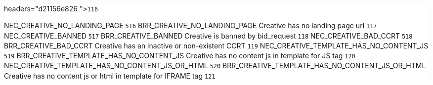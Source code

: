 headers="d21156e826 "><code class="ph codeph">116</code></td>
<td class="entry cellborder"
headers="d21156e829 ">NEC_CREATIVE_NO_LANDING_PAGE</td>
<td class="entry cellborder"
headers="d21156e832 "><code class="ph codeph">516</code></td>
<td class="entry cellborder"
headers="d21156e835 ">BRR_CREATIVE_NO_LANDING_PAGE</td>
<td class="entry cellborder"
headers="d21156e838 ">Creative has no landing page url</td>
</tr>
<tr class="odd ">
<td class="entry cellborder"
headers="d21156e826 "><code class="ph codeph">117</code></td>
<td class="entry cellborder"
headers="d21156e829 ">NEC_CREATIVE_BANNED</td>
<td class="entry cellborder"
headers="d21156e832 "><code class="ph codeph">517</code></td>
<td class="entry cellborder"
headers="d21156e835 ">BRR_CREATIVE_BANNED</td>
<td class="entry cellborder"
headers="d21156e838 ">Creative is banned by bid_request</td>
</tr>
<tr class="even ">
<td class="entry cellborder"
headers="d21156e826 "><code class="ph codeph">118</code></td>
<td class="entry cellborder"
headers="d21156e829 ">NEC_CREATIVE_BAD_CCRT</td>
<td class="entry cellborder"
headers="d21156e832 "><code class="ph codeph">518</code></td>
<td class="entry cellborder"
headers="d21156e835 ">BRR_CREATIVE_BAD_CCRT</td>
<td class="entry cellborder"
headers="d21156e838 ">Creative has an inactive or non-existent CCRT</td>
</tr>
<tr class="odd ">
<td class="entry cellborder"
headers="d21156e826 "><code class="ph codeph">119</code></td>
<td class="entry cellborder"
headers="d21156e829 ">NEC_CREATIVE_TEMPLATE_HAS_NO_CONTENT_JS</td>
<td class="entry cellborder"
headers="d21156e832 "><code class="ph codeph">519</code></td>
<td class="entry cellborder"
headers="d21156e835 ">BRR_CREATIVE_TEMPLATE_HAS_NO_CONTENT_JS</td>
<td class="entry cellborder"
headers="d21156e838 ">Creative has no content js in template for JS
tag</td>
</tr>
<tr class="even ">
<td class="entry cellborder"
headers="d21156e826 "><code class="ph codeph">120</code></td>
<td class="entry cellborder"
headers="d21156e829 ">NEC_CREATIVE_TEMPLATE_HAS_NO_CONTENT_JS_OR_HTML</td>
<td class="entry cellborder"
headers="d21156e832 "><code class="ph codeph">520</code></td>
<td class="entry cellborder"
headers="d21156e835 ">BRR_CREATIVE_TEMPLATE_HAS_NO_CONTENT_JS_OR_HTML</td>
<td class="entry cellborder"
headers="d21156e838 ">Creative has no content js or html in template for
IFRAME tag</td>
</tr>
<tr class="odd ">
<td class="entry cellborder"
headers="d21156e826 "><code class="ph codeph">121</code></td>
<td class="entry cellborder"